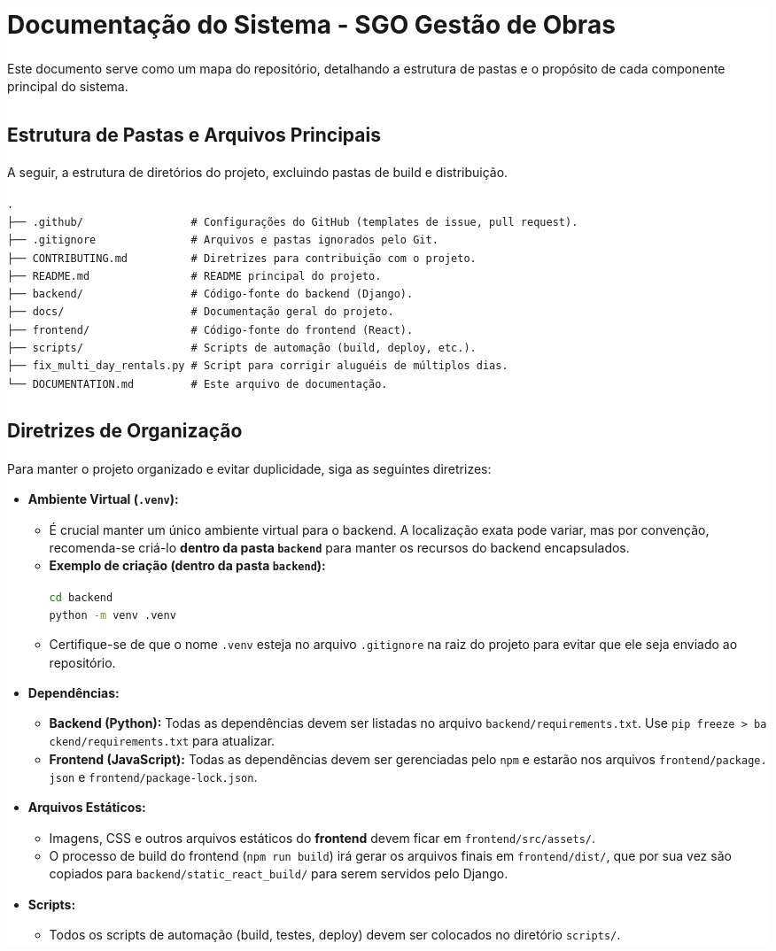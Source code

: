 # Documentação do Sistema - SGO Gestão de Obras

Este documento serve como um mapa do repositório, detalhando a estrutura de pastas e o propósito de cada componente principal do sistema.

## Estrutura de Pastas e Arquivos Principais

A seguir, a estrutura de diretórios do projeto, excluindo pastas de build e distribuição.

```
.
├── .github/                 # Configurações do GitHub (templates de issue, pull request).
├── .gitignore               # Arquivos e pastas ignorados pelo Git.
├── CONTRIBUTING.md          # Diretrizes para contribuição com o projeto.
├── README.md                # README principal do projeto.
├── backend/                 # Código-fonte do backend (Django).
├── docs/                    # Documentação geral do projeto.
├── frontend/                # Código-fonte do frontend (React).
├── scripts/                 # Scripts de automação (build, deploy, etc.).
├── fix_multi_day_rentals.py # Script para corrigir aluguéis de múltiplos dias.
└── DOCUMENTATION.md         # Este arquivo de documentação.
```

## Diretrizes de Organização

Para manter o projeto organizado e evitar duplicidade, siga as seguintes diretrizes:

- **Ambiente Virtual (`.venv`):**
  - É crucial manter um único ambiente virtual para o backend. A localização exata pode variar, mas por convenção, recomenda-se criá-lo **dentro da pasta `backend`** para manter os recursos do backend encapsulados.
  - **Exemplo de criação (dentro da pasta `backend`):**
    ```bash
    cd backend
    python -m venv .venv
    ```
  - Certifique-se de que o nome `.venv` esteja no arquivo `.gitignore` na raiz do projeto para evitar que ele seja enviado ao repositório.

- **Dependências:**
  - **Backend (Python):** Todas as dependências devem ser listadas no arquivo `backend/requirements.txt`. Use `pip freeze > backend/requirements.txt` para atualizar.
  - **Frontend (JavaScript):** Todas as dependências devem ser gerenciadas pelo `npm` e estarão nos arquivos `frontend/package.json` e `frontend/package-lock.json`.

- **Arquivos Estáticos:**
  - Imagens, CSS e outros arquivos estáticos do **frontend** devem ficar em `frontend/src/assets/`.
  - O processo de build do frontend (`npm run build`) irá gerar os arquivos finais em `frontend/dist/`, que por sua vez são copiados para `backend/static_react_build/` para serem servidos pelo Django.

- **Scripts:**
  - Todos os scripts de automação (build, testes, deploy) devem ser colocados no diretório `scripts/`.
